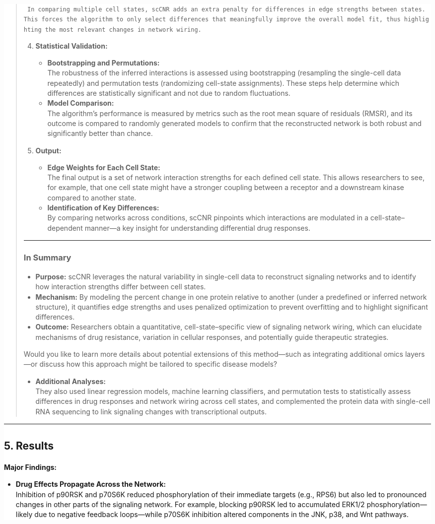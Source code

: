 >      In comparing multiple cell states, scCNR adds an extra penalty for differences in edge strengths between states. This forces the algorithm to only select differences that meaningfully improve the overall model fit, thus highlighting the most relevant changes in network wiring.
> 
> 4. **Statistical Validation:**
>    - **Bootstrapping and Permutations:**  
>      The robustness of the inferred interactions is assessed using bootstrapping (resampling the single-cell data repeatedly) and permutation tests (randomizing cell-state assignments). These steps help determine which differences are statistically significant and not due to random fluctuations.
>    - **Model Comparison:**  
>      The algorithm’s performance is measured by metrics such as the root mean square of residuals (RMSR), and its outcome is compared to randomly generated models to confirm that the reconstructed network is both robust and significantly better than chance.
> 
> 5. **Output:**  
>    - **Edge Weights for Each Cell State:**  
>      The final output is a set of network interaction strengths for each defined cell state. This allows researchers to see, for example, that one cell state might have a stronger coupling between a receptor and a downstream kinase compared to another state.
>    - **Identification of Key Differences:**  
>      By comparing networks across conditions, scCNR pinpoints which interactions are modulated in a cell-state–dependent manner—a key insight for understanding differential drug responses.
> 
> ---
> 
> ### In Summary
> 
> - **Purpose:** scCNR leverages the natural variability in single-cell data to reconstruct signaling networks and to identify how interaction strengths differ between cell states.
> - **Mechanism:** By modeling the percent change in one protein relative to another (under a predefined or inferred network structure), it quantifies edge strengths and uses penalized optimization to prevent overfitting and to highlight significant differences.
> - **Outcome:** Researchers obtain a quantitative, cell-state–specific view of signaling network wiring, which can elucidate mechanisms of drug resistance, variation in cellular responses, and potentially guide therapeutic strategies.
> 
> Would you like to learn more details about potential extensions of this method—such as integrating additional omics layers—or discuss how this approach might be tailored to specific disease models?
> 
> - **Additional Analyses:**  
>   They also used linear regression models, machine learning classifiers, and permutation tests to statistically assess differences in drug responses and network wiring across cell states, and complemented the protein data with single-cell RNA sequencing to link signaling changes with transcriptional outputs.

---

## 5. Results

**Major Findings:**

- **Drug Effects Propagate Across the Network:**  
  Inhibition of p90RSK and p70S6K reduced phosphorylation of their immediate targets (e.g., RPS6) but also led to pronounced changes in other parts of the signaling network. For example, blocking p90RSK led to accumulated ERK1/2 phosphorylation—likely due to negative feedback loops—while p70S6K inhibition altered components in the JNK, p38, and Wnt pathways.
